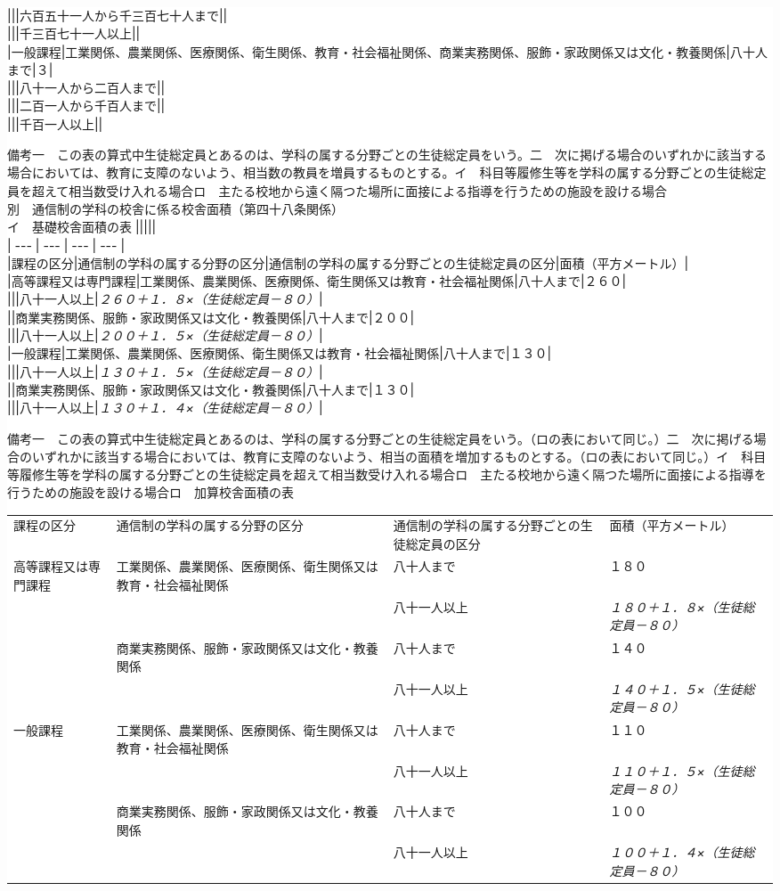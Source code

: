 |||六百五十一人から千三百七十人まで||  
|||千三百七十一人以上||  
|一般課程|工業関係、農業関係、医療関係、衛生関係、教育・社会福祉関係、商業実務関係、服飾・家政関係又は文化・教養関係|八十人まで|３|  
|||八十一人から二百人まで||  
|||二百一人から千百人まで||  
|||千百一人以上||  
  
備考一　この表の算式中生徒総定員とあるのは、学科の属する分野ごとの生徒総定員をいう。二　次に掲げる場合のいずれかに該当する場合においては、教育に支障のないよう、相当数の教員を増員するものとする。イ　科目等履修生等を学科の属する分野ごとの生徒総定員を超えて相当数受け入れる場合ロ　主たる校地から遠く隔つた場所に面接による指導を行うための施設を設ける場合  
別　通信制の学科の校舎に係る校舎面積（第四十八条関係）  
イ　基礎校舎面積の表
|||||  
| --- | --- | --- | --- |  
|課程の区分|通信制の学科の属する分野の区分|通信制の学科の属する分野ごとの生徒総定員の区分|面積（平方メートル）|  
|高等課程又は専門課程|工業関係、農業関係、医療関係、衛生関係又は教育・社会福祉関係|八十人まで|２６０|  
|||八十一人以上|<em>２６０＋１．８×（生徒総定員－８０）</em>|  
||商業実務関係、服飾・家政関係又は文化・教養関係|八十人まで|２００|  
|||八十一人以上|<em>２００＋１．５×（生徒総定員－８０）</em>|  
|一般課程|工業関係、農業関係、医療関係、衛生関係又は教育・社会福祉関係|八十人まで|１３０|  
|||八十一人以上|<em>１３０＋１．５×（生徒総定員－８０）</em>|  
||商業実務関係、服飾・家政関係又は文化・教養関係|八十人まで|１３０|  
|||八十一人以上|<em>１３０＋１．４×（生徒総定員－８０）</em>|  
  
備考一　この表の算式中生徒総定員とあるのは、学科の属する分野ごとの生徒総定員をいう。（ロの表において同じ。）二　次に掲げる場合のいずれかに該当する場合においては、教育に支障のないよう、相当の面積を増加するものとする。（ロの表において同じ。）イ　科目等履修生等を学科の属する分野ごとの生徒総定員を超えて相当数受け入れる場合ロ　主たる校地から遠く隔つた場所に面接による指導を行うための施設を設ける場合ロ　加算校舎面積の表  

|||||  
| --- | --- | --- | --- |  
|課程の区分|通信制の学科の属する分野の区分|通信制の学科の属する分野ごとの生徒総定員の区分|面積（平方メートル）|  
|高等課程又は専門課程|工業関係、農業関係、医療関係、衛生関係又は教育・社会福祉関係|八十人まで|１８０|  
|||八十一人以上|<em>１８０＋１．８×（生徒総定員－８０）</em>|  
||商業実務関係、服飾・家政関係又は文化・教養関係|八十人まで|１４０|  
|||八十一人以上|<em>１４０＋１．５×（生徒総定員－８０）</em>|  
|一般課程|工業関係、農業関係、医療関係、衛生関係又は教育・社会福祉関係|八十人まで|１１０|  
|||八十一人以上|<em>１１０＋１．５×（生徒総定員－８０）</em>|  
||商業実務関係、服飾・家政関係又は文化・教養関係|八十人まで|１００|  
|||八十一人以上|<em>１００＋１．４×（生徒総定員－８０）</em>|  
  
